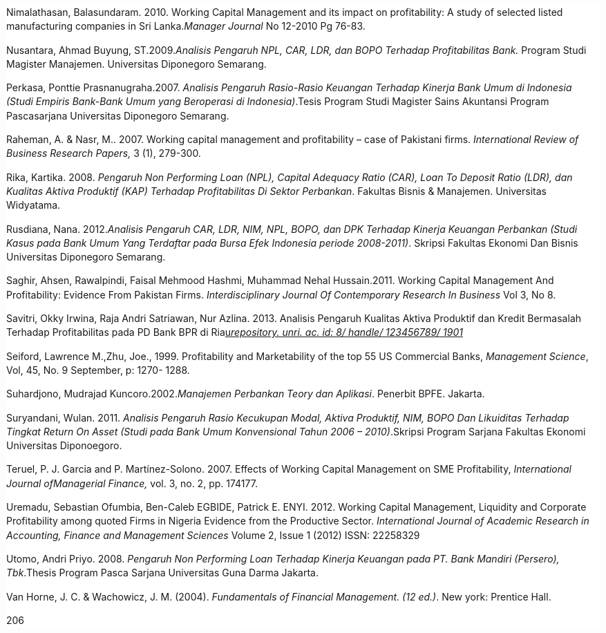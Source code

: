 <p><span class="font3">Nimalathasan, Balasundaram. 2010. Working Capital Management and its impact on profitability: A study of selected listed manufacturing companies in Sri Lanka.</span><span class="font3" style="font-style:italic;">Manager Journal</span><span class="font3"> No 12-2010 Pg 76-83.</span></p>
<p><span class="font3">Nusantara, Ahmad Buyung, ST.2009.</span><span class="font3" style="font-style:italic;">Analisis Pengaruh NPL, CAR, LDR, dan BOPO Terhadap Profitabilitas Bank.</span><span class="font3"> Program Studi Magister Manajemen. Universitas Diponegoro Semarang.</span></p>
<p><span class="font3">Perkasa, Ponttie Prasnanugraha.2007. </span><span class="font3" style="font-style:italic;">Analisis Pengaruh Rasio-Rasio Keuangan Terhadap Kinerja Bank Umum di Indonesia (Studi Empiris Bank-Bank Umum yang Beroperasi di Indonesia)</span><span class="font3">.Tesis Program Studi Magister Sains Akuntansi Program Pascasarjana Universitas Diponegoro Semarang.</span></p>
<p><span class="font3">Raheman, A. &amp;&nbsp;Nasr, M.. 2007. Working capital management and profitability – case of Pakistani firms. </span><span class="font3" style="font-style:italic;">International Review of Business Research Papers,</span><span class="font3"> 3 (1), 279-300.</span></p>
<p><span class="font3">Rika, Kartika. 2008. </span><span class="font3" style="font-style:italic;">Pengaruh Non Performing Loan (NPL), Capital Adequacy Ratio (CAR), Loan To Deposit Ratio (LDR), dan Kualitas Aktiva Produktif (KAP) Terhadap Profitabilitas Di Sektor Perbankan</span><span class="font3">. Fakultas Bisnis &amp;&nbsp;Manajemen. Universitas Widyatama.</span></p>
<p><span class="font3">Rusdiana, Nana. 2012.</span><span class="font3" style="font-style:italic;">Analisis Pengaruh CAR, LDR, NIM, NPL, BOPO, dan DPK Terhadap Kinerja Keuangan Perbankan (Studi Kasus pada Bank Umum Yang Terdaftar pada Bursa Efek Indonesia periode 2008-2011)</span><span class="font3">. Skripsi Fakultas Ekonomi Dan Bisnis Universitas Diponegoro Semarang.</span></p>
<p><span class="font3">Saghir, Ahsen, Rawalpindi, Faisal Mehmood Hashmi, Muhammad Nehal Hussain.2011. Working Capital Management And Profitability: Evidence From Pakistan Firms. </span><span class="font3" style="font-style:italic;">Interdisciplinary Journal Of Contemporary Research In Business</span><span class="font3"> Vol 3, No 8.</span></p>
<p><span class="font3">Savitri, Okky Irwina, Raja Andri Satriawan, Nur Azlina. 2013. Analisis Pengaruh Kualitas Aktiva Produktif dan Kredit Bermasalah Terhadap Profitabilitas pada PD Bank BPR di Ria</span><a href="http://repository.unri.ac.id/handle/123456789/1901"><span class="font3">u</span><span class="font3" style="font-style:italic;">repository. unri. ac. id: 8/ handle/ 123456789/ 1901</span></a></p>
<p><span class="font3">Seiford, Lawrence M.,Zhu, Joe., 1999. Profitability and Marketability of the top 55 US Commercial Banks, </span><span class="font3" style="font-style:italic;">Management Science</span><span class="font3">, Vol, 45, No. 9 September, p: 1270- 1288.</span></p>
<p><span class="font3">Suhardjono, Mudrajad Kuncoro.2002.</span><span class="font3" style="font-style:italic;">Manajemen Perbankan Teory dan Aplikasi</span><span class="font3">. Penerbit BPFE. Jakarta.</span></p>
<p><span class="font3">Suryandani, Wulan. 2011. </span><span class="font3" style="font-style:italic;">Analisis Pengaruh Rasio Kecukupan Modal, Aktiva Produktif, NIM, BOPO Dan Likuiditas Terhadap Tingkat Return On Asset (Studi pada Bank Umum Konvensional Tahun 2006 – 2010)</span><span class="font3">.Skripsi Program Sarjana Fakultas Ekonomi Universitas Diponoegoro.</span></p>
<p><span class="font3">Teruel, P. J. Garcia and P. Martínez-Solono. 2007. Effects of Working Capital Management on SME Profitability, </span><span class="font3" style="font-style:italic;">International Journal ofManagerial Finance,</span><span class="font3"> vol. 3, no. 2, pp. 174177.</span></p>
<p><span class="font3">Uremadu, Sebastian Ofumbia, Ben-Caleb EGBIDE, Patrick E. ENYI. 2012. Working Capital Management, Liquidity and Corporate Profitability among quoted Firms in Nigeria Evidence from the Productive Sector. </span><span class="font3" style="font-style:italic;">International Journal of Academic Research in Accounting, Finance and Management Sciences</span><span class="font3"> Volume 2, Issue 1 (2012) ISSN: 22258329</span></p>
<p><span class="font3">Utomo, Andri Priyo. 2008. </span><span class="font3" style="font-style:italic;">Pengaruh Non Performing Loan Terhadap Kinerja Keuangan pada PT. Bank Mandiri (Persero), Tbk</span><span class="font3">.Thesis Program Pasca Sarjana Universitas Guna Darma Jakarta.</span></p>
<p><span class="font3">Van Horne, J. C. &amp;&nbsp;Wachowicz, J. M. (2004). </span><span class="font3" style="font-style:italic;">Fundamentals of Financial Management. (12 ed.)</span><span class="font3">. New york: Prentice Hall.</span></p>
<p><span class="font0">206</span></p>